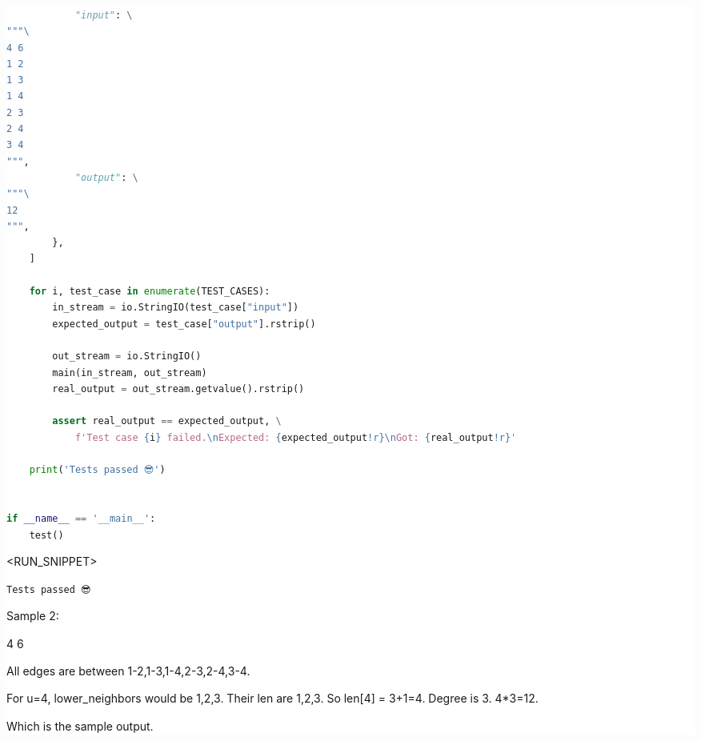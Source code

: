 ```python
            "input": \
"""\
4 6
1 2
1 3
1 4
2 3
2 4
3 4
""",
            "output": \
"""\
12
""",
        }, 
    ]

    for i, test_case in enumerate(TEST_CASES):
        in_stream = io.StringIO(test_case["input"])
        expected_output = test_case["output"].rstrip()

        out_stream = io.StringIO()
        main(in_stream, out_stream)
        real_output = out_stream.getvalue().rstrip()

        assert real_output == expected_output, \
            f'Test case {i} failed.\nExpected: {expected_output!r}\nGot: {real_output!r}'

    print('Tests passed 😎')


if __name__ == '__main__':
    test()


```

<RUN_SNIPPET>
```output
Tests passed 😎

```

Sample 2:

4 6

All edges are between 1-2,1-3,1-4,2-3,2-4,3-4.

For u=4, lower_neighbors would be 1,2,3. Their len are 1,2,3. So len[4] = 3+1=4. Degree is 3. 4*3=12.

Which is the sample output.
